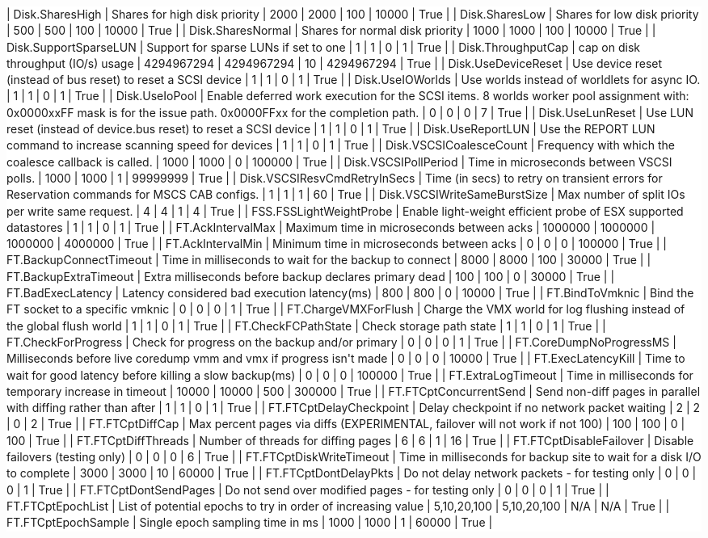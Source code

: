 | Disk.SharesHigh | Shares for high disk priority | 2000 | 2000 | 100 | 10000 | True |
| Disk.SharesLow | Shares for low disk priority | 500 | 500 | 100 | 10000 | True |
| Disk.SharesNormal | Shares for normal disk priority | 1000 | 1000 | 100 | 10000 | True |
| Disk.SupportSparseLUN | Support for sparse LUNs if set to one | 1 | 1 | 0 | 1 | True |
| Disk.ThroughputCap | cap on disk throughput (IO/s) usage | 4294967294 | 4294967294 | 10 | 4294967294 | True |
| Disk.UseDeviceReset | Use device reset (instead of bus reset) to reset a SCSI device | 1 | 1 | 0 | 1 | True |
| Disk.UseIOWorlds | Use worlds instead of worldlets for async IO. | 1 | 1 | 0 | 1 | True |
| Disk.UseIoPool | Enable deferred work execution for the SCSI items. 8 worlds worker pool assignment with: 0x0000xxFF mask is for the issue path. 0x0000FFxx for the completion path. | 0 | 0 | 0 | 7 | True |
| Disk.UseLunReset | Use LUN reset (instead of device.bus reset) to reset a SCSI device | 1 | 1 | 0 | 1 | True |
| Disk.UseReportLUN | Use the REPORT LUN command to increase scanning speed for devices | 1 | 1 | 0 | 1 | True |
| Disk.VSCSICoalesceCount | Frequency with which the coalesce callback is called. | 1000 | 1000 | 0 | 100000 | True |
| Disk.VSCSIPollPeriod | Time in microseconds between VSCSI polls. | 1000 | 1000 | 1 | 99999999 | True |
| Disk.VSCSIResvCmdRetryInSecs | Time (in secs) to retry on transient errors for Reservation  commands for MSCS CAB configs. | 1 | 1 | 1 | 60 | True |
| Disk.VSCSIWriteSameBurstSize | Max number of split IOs per write same request. | 4 | 4 | 1 | 4 | True |
| FSS.FSSLightWeightProbe | Enable light-weight efficient probe of ESX supported datastores | 1 | 1 | 0 | 1 | True |
| FT.AckIntervalMax | Maximum time in microseconds between acks | 1000000 | 1000000 | 1000000 | 4000000 | True |
| FT.AckIntervalMin | Minimum time in microseconds between acks | 0 | 0 | 0 | 100000 | True |
| FT.BackupConnectTimeout | Time in milliseconds to wait for the backup to connect | 8000 | 8000 | 100 | 30000 | True |
| FT.BackupExtraTimeout | Extra milliseconds before backup declares primary dead | 100 | 100 | 0 | 30000 | True |
| FT.BadExecLatency | Latency considered bad execution latency(ms) | 800 | 800 | 0 | 10000 | True |
| FT.BindToVmknic | Bind the FT socket to a specific vmknic | 0 | 0 | 0 | 1 | True |
| FT.ChargeVMXForFlush | Charge the VMX world for log flushing instead of the global flush world | 1 | 1 | 0 | 1 | True |
| FT.CheckFCPathState | Check storage path state | 1 | 1 | 0 | 1 | True |
| FT.CheckForProgress | Check for progress on the backup and/or primary | 0 | 0 | 0 | 1 | True |
| FT.CoreDumpNoProgressMS | Milliseconds before live coredump vmm and vmx if progress isn't made | 0 | 0 | 0 | 10000 | True |
| FT.ExecLatencyKill | Time to wait for good latency before killing a slow backup(ms) | 0 | 0 | 0 | 100000 | True |
| FT.ExtraLogTimeout | Time in milliseconds for temporary increase in timeout | 10000 | 10000 | 500 | 300000 | True |
| FT.FTCptConcurrentSend | Send non-diff pages in parallel with diffing rather than after | 1 | 1 | 0 | 1 | True |
| FT.FTCptDelayCheckpoint | Delay checkpoint if no network packet waiting | 2 | 2 | 0 | 2 | True |
| FT.FTCptDiffCap | Max percent pages via diffs (EXPERIMENTAL, failover will not work if not 100) | 100 | 100 | 0 | 100 | True |
| FT.FTCptDiffThreads | Number of threads for diffing pages | 6 | 6 | 1 | 16 | True |
| FT.FTCptDisableFailover | Disable failovers (testing only) | 0 | 0 | 0 | 6 | True |
| FT.FTCptDiskWriteTimeout | Time in milliseconds for backup site to wait for a disk I/O to complete | 3000 | 3000 | 10 | 60000 | True |
| FT.FTCptDontDelayPkts | Do not delay network packets - for testing only | 0 | 0 | 0 | 1 | True |
| FT.FTCptDontSendPages | Do not send over modified pages - for testing only | 0 | 0 | 0 | 1 | True |
| FT.FTCptEpochList | List of potential epochs to try in order of increasing value | 5,10,20,100 | 5,10,20,100 | N/A | N/A | True |
| FT.FTCptEpochSample | Single epoch sampling time in ms | 1000 | 1000 | 1 | 60000 | True |
